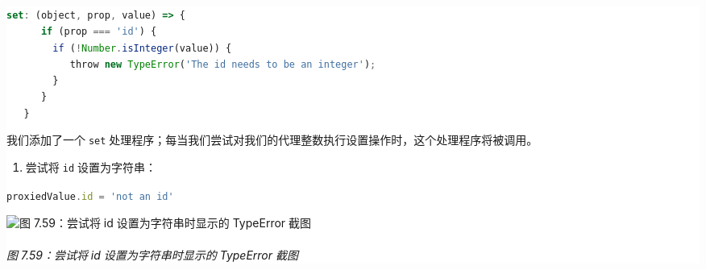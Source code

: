 ```js
set: (object, prop, value) => {
      if (prop === 'id') {
        if (!Number.isInteger(value)) {
           throw new TypeError('The id needs to be an integer');
        }
      }
   }
```

我们添加了一个 `set` 处理程序；每当我们尝试对我们的代理整数执行设置操作时，这个处理程序将被调用。

1.  尝试将 `id` 设置为字符串：

```js
proxiedValue.id = 'not an id'
```

![图 7.59：尝试将 id 设置为字符串时显示的 TypeError 截图](img/C14587_07_59.jpg)

###### 图 7.59：尝试将 id 设置为字符串时显示的 TypeError 截图


